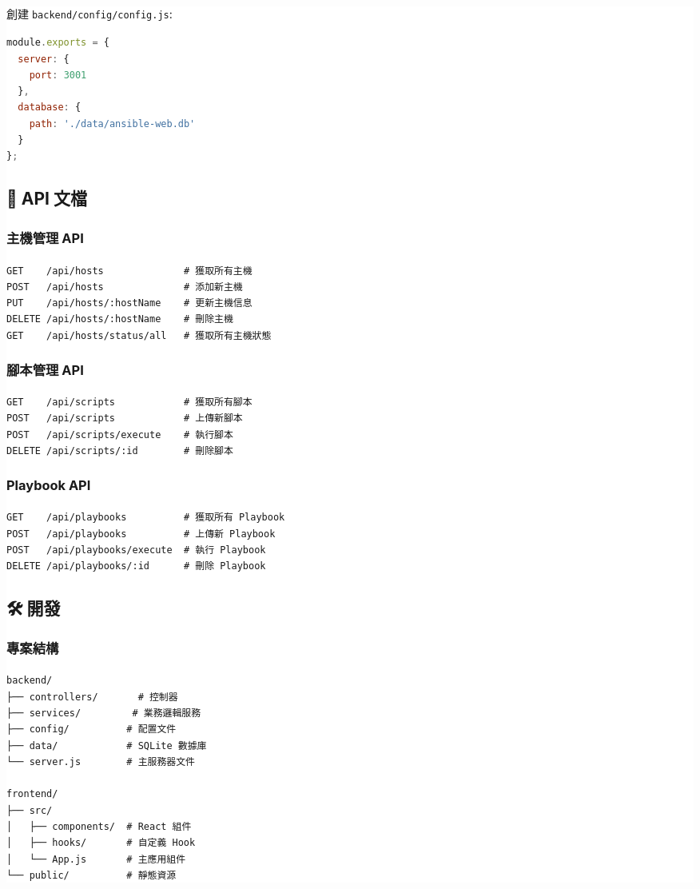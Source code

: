 創建 `backend/config/config.js`:
```javascript
module.exports = {
  server: {
    port: 3001
  },
  database: {
    path: './data/ansible-web.db'
  }
};
```

## 🔌 API 文檔

### 主機管理 API
```
GET    /api/hosts              # 獲取所有主機
POST   /api/hosts              # 添加新主機
PUT    /api/hosts/:hostName    # 更新主機信息
DELETE /api/hosts/:hostName    # 刪除主機
GET    /api/hosts/status/all   # 獲取所有主機狀態
```

### 腳本管理 API
```
GET    /api/scripts            # 獲取所有腳本
POST   /api/scripts            # 上傳新腳本
POST   /api/scripts/execute    # 執行腳本
DELETE /api/scripts/:id        # 刪除腳本
```

### Playbook API
```
GET    /api/playbooks          # 獲取所有 Playbook
POST   /api/playbooks          # 上傳新 Playbook
POST   /api/playbooks/execute  # 執行 Playbook
DELETE /api/playbooks/:id      # 刪除 Playbook
```

## 🛠️ 開發

### 專案結構

```
backend/
├── controllers/       # 控制器
├── services/         # 業務邏輯服務
├── config/          # 配置文件
├── data/            # SQLite 數據庫
└── server.js        # 主服務器文件

frontend/
├── src/
│   ├── components/  # React 組件
│   ├── hooks/       # 自定義 Hook
│   └── App.js       # 主應用組件
└── public/          # 靜態資源
```
